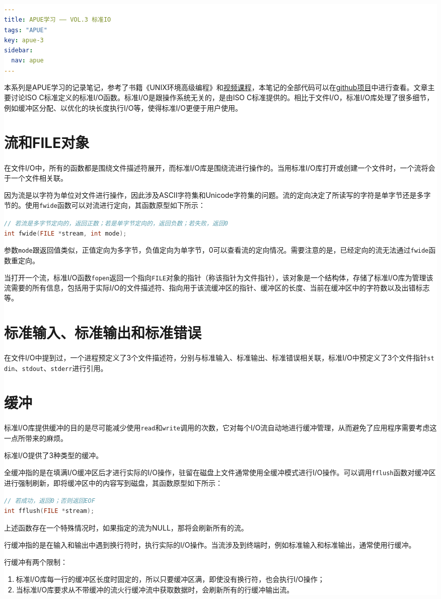 ```yaml
---
title: APUE学习 —— VOL.3 标准IO
tags: "APUE"
key: apue-3
sidebar:
  nav: apue
---
```


本系列是APUE学习的记录笔记，参考了书籍《UNIX环境高级编程》和[视频课程](https://www.bilibili.com/video/BV18p4y167Md/)，本笔记的全部代码可以在[github项目](https://github.com/TypeFloat/APUE-Learning)中进行查看。文章主要讨论ISO C标准定义的标准I/O函数。标准I/O是跟操作系统无关的，是由ISO C标准提供的。相比于文件I/O，标准I/O库处理了很多细节，例如缓冲区分配、以优化的块长度执行I/O等，使得标准I/O更便于用户使用。

# 流和FILE对象

在文件I/O中，所有的函数都是围绕文件描述符展开，而标准I/O库是围绕流进行操作的。当用标准I/O库打开或创建一个文件时，一个流将会于一个文件相关联。

因为流是以字符为单位对文件进行操作，因此涉及ASCII字符集和Unicode字符集的问题。流的定向决定了所读写的字符是单字节还是多字节的。使用`fwide`函数可以对流进行定向，其函数原型如下所示：

```c
// 若流是多字节定向的，返回正数；若是单字节定向的，返回负数；若失败，返回0
int fwide(FILE *stream, int mode);
```

参数`mode`跟返回值类似，正值定向为多字节，负值定向为单字节，0可以查看流的定向情况。需要注意的是，已经定向的流无法通过`fwide`函数重定向。

当打开一个流，标准I/O函数`fopen`返回一个指向`FILE`对象的指针（称该指针为文件指针），该对象是一个结构体，存储了标准I/O库为管理该流需要的所有信息，包括用于实际I/O的文件描述符、指向用于该流缓冲区的指针、缓冲区的长度、当前在缓冲区中的字符数以及出错标志等。

# 标准输入、标准输出和标准错误

在文件I/O中提到过，一个进程预定义了3个文件描述符，分别与标准输入、标准输出、标准错误相关联，标准I/O中预定义了3个文件指针`stdin`、`stdout`、`stderr`进行引用。

# 缓冲

标准I/O库提供缓冲的目的是尽可能减少使用`read`和`write`调用的次数，它对每个I/O流自动地进行缓冲管理，从而避免了应用程序需要考虑这一点所带来的麻烦。

标准I/O提供了3种类型的缓冲。

全缓冲指的是在填满I/O缓冲区后才进行实际的I/O操作，驻留在磁盘上文件通常使用全缓冲模式进行I/O操作。可以调用`fflush`函数对缓冲区进行强制刷新，即将缓冲区中的内容写到磁盘，其函数原型如下所示：

```c
// 若成功，返回0；否则返回EOF
int fflush(FILE *stream);
```

上述函数存在一个特殊情况时，如果指定的流为NULL，那将会刷新所有的流。

行缓冲指的是在输入和输出中遇到换行符时，执行实际的I/O操作。当流涉及到终端时，例如标准输入和标准输出，通常使用行缓冲。

行缓冲有两个限制：

1. 标准I/O库每一行的缓冲区长度时固定的，所以只要缓冲区满，即使没有换行符，也会执行I/O操作；
2. 当标准I/O库要求从不带缓冲的流火行缓冲流中获取数据时，会刷新所有的行缓冲输出流。
